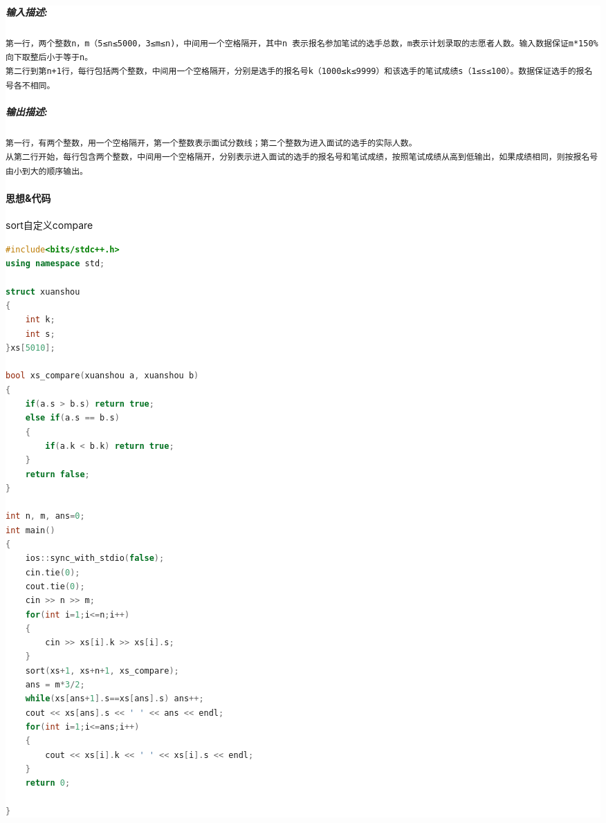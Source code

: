##### 输入描述:

```
第一行，两个整数n，m（5≤n≤5000，3≤m≤n)，中间用一个空格隔开，其中n 表示报名参加笔试的选手总数，m表示计划录取的志愿者人数。输入数据保证m*150%向下取整后小于等于n。
第二行到第n+1行，每行包括两个整数，中间用一个空格隔开，分别是选手的报名号k（1000≤k≤9999）和该选手的笔试成绩s（1≤s≤100）。数据保证选手的报名号各不相同。
```

##### 输出描述:

```
第一行，有两个整数，用一个空格隔开，第一个整数表示面试分数线；第二个整数为进入面试的选手的实际人数。
从第二行开始，每行包含两个整数，中间用一个空格隔开，分别表示进入面试的选手的报名号和笔试成绩，按照笔试成绩从高到低输出，如果成绩相同，则按报名号由小到大的顺序输出。
```

#### 思想&代码

sort自定义compare

```c++
#include<bits/stdc++.h>
using namespace std;

struct xuanshou
{
    int k;
    int s;
}xs[5010];

bool xs_compare(xuanshou a, xuanshou b)
{
    if(a.s > b.s) return true;
    else if(a.s == b.s)
    {
        if(a.k < b.k) return true;
    }
    return false;
}

int n, m, ans=0;
int main()
{
    ios::sync_with_stdio(false);
    cin.tie(0);
    cout.tie(0);
    cin >> n >> m;
    for(int i=1;i<=n;i++)
    {
        cin >> xs[i].k >> xs[i].s;
    }
    sort(xs+1, xs+n+1, xs_compare);
    ans = m*3/2;
    while(xs[ans+1].s==xs[ans].s) ans++;
    cout << xs[ans].s << ' ' << ans << endl;
    for(int i=1;i<=ans;i++)
    {
        cout << xs[i].k << ' ' << xs[i].s << endl;
    }
    return 0;
    
}
```
